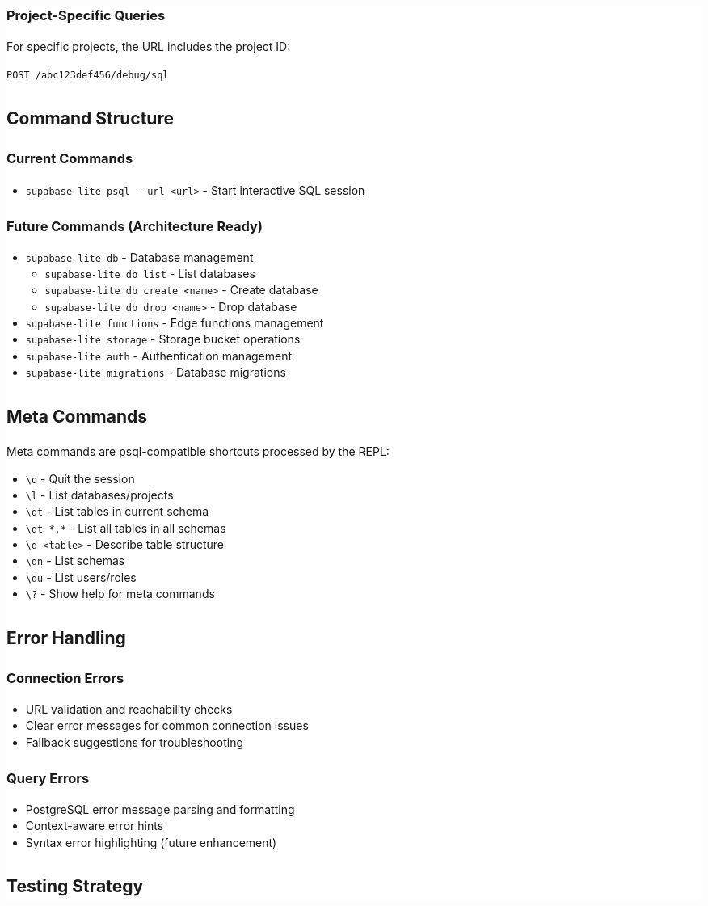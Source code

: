 ### Project-Specific Queries
For specific projects, the URL includes the project ID:
```
POST /abc123def456/debug/sql
```

## Command Structure

### Current Commands
- `supabase-lite psql --url <url>` - Start interactive SQL session

### Future Commands (Architecture Ready)
- `supabase-lite db` - Database management
  - `supabase-lite db list` - List databases
  - `supabase-lite db create <name>` - Create database
  - `supabase-lite db drop <name>` - Drop database
- `supabase-lite functions` - Edge functions management
- `supabase-lite storage` - Storage bucket operations
- `supabase-lite auth` - Authentication management
- `supabase-lite migrations` - Database migrations

## Meta Commands

Meta commands are psql-compatible shortcuts processed by the REPL:

- `\q` - Quit the session
- `\l` - List databases/projects
- `\dt` - List tables in current schema
- `\dt *.*` - List all tables in all schemas
- `\d <table>` - Describe table structure
- `\dn` - List schemas
- `\du` - List users/roles
- `\?` - Show help for meta commands

## Error Handling

### Connection Errors
- URL validation and reachability checks
- Clear error messages for common connection issues
- Fallback suggestions for troubleshooting

### Query Errors
- PostgreSQL error message parsing and formatting
- Context-aware error hints
- Syntax error highlighting (future enhancement)

## Testing Strategy
